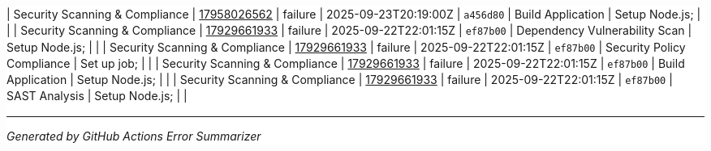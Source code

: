| Security Scanning & Compliance | [17958026562](https://github.com/AbdullahHassan176/Global-ish/actions/runs/17958026562) | failure | 2025-09-23T20:19:00Z | `a456d80` | Build Application | Setup Node.js; |  |
| Security Scanning & Compliance | [17929661933](https://github.com/AbdullahHassan176/Global-ish/actions/runs/17929661933) | failure | 2025-09-22T22:01:15Z | `ef87b00` | Dependency Vulnerability Scan | Setup Node.js; |  |
| Security Scanning & Compliance | [17929661933](https://github.com/AbdullahHassan176/Global-ish/actions/runs/17929661933) | failure | 2025-09-22T22:01:15Z | `ef87b00` | Security Policy Compliance | Set up job; |  |
| Security Scanning & Compliance | [17929661933](https://github.com/AbdullahHassan176/Global-ish/actions/runs/17929661933) | failure | 2025-09-22T22:01:15Z | `ef87b00` | Build Application | Setup Node.js; |  |
| Security Scanning & Compliance | [17929661933](https://github.com/AbdullahHassan176/Global-ish/actions/runs/17929661933) | failure | 2025-09-22T22:01:15Z | `ef87b00` | SAST Analysis | Setup Node.js; |  |

---
*Generated by GitHub Actions Error Summarizer*
